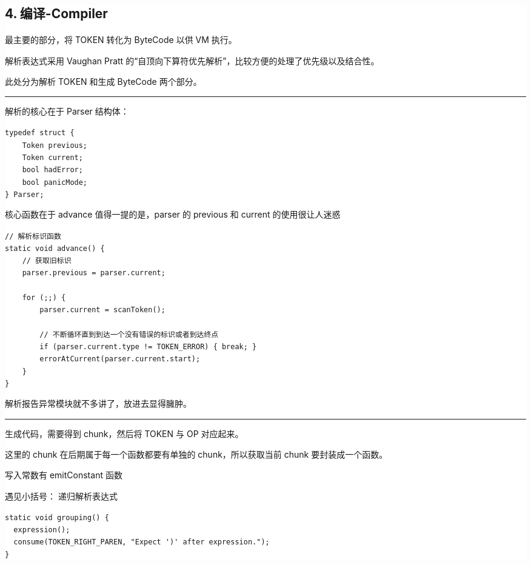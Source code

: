 ## 4. 编译-Compiler

最主要的部分，将 TOKEN 转化为 ByteCode 以供 VM 执行。

解析表达式采用 Vaughan Pratt 的“自顶向下算符优先解析”，比较方便的处理了优先级以及结合性。

此处分为解析 TOKEN 和生成 ByteCode 两个部分。

---

解析的核心在于 Parser 结构体：

```
typedef struct {
    Token previous;
    Token current;
    bool hadError;
    bool panicMode;
} Parser;
```

核心函数在于 advance
值得一提的是，parser 的 previous 和 current 的使用很让人迷惑

```
// 解析标识函数
static void advance() {
    // 获取旧标识
    parser.previous = parser.current;

    for (;;) {
        parser.current = scanToken();

        // 不断循环直到到达一个没有错误的标识或者到达终点
        if (parser.current.type != TOKEN_ERROR) { break; }
        errorAtCurrent(parser.current.start);
    }
}
```

解析报告异常模块就不多讲了，放进去显得臃肿。

---

生成代码，需要得到 chunk，然后将 TOKEN 与 OP 对应起来。

这里的 chunk 在后期属于每一个函数都要有单独的 chunk，所以获取当前 chunk 要封装成一个函数。

写入常数有 emitConstant 函数

遇见小括号：
递归解析表达式

```
static void grouping() {
  expression();
  consume(TOKEN_RIGHT_PAREN, "Expect ')' after expression.");
}
```
